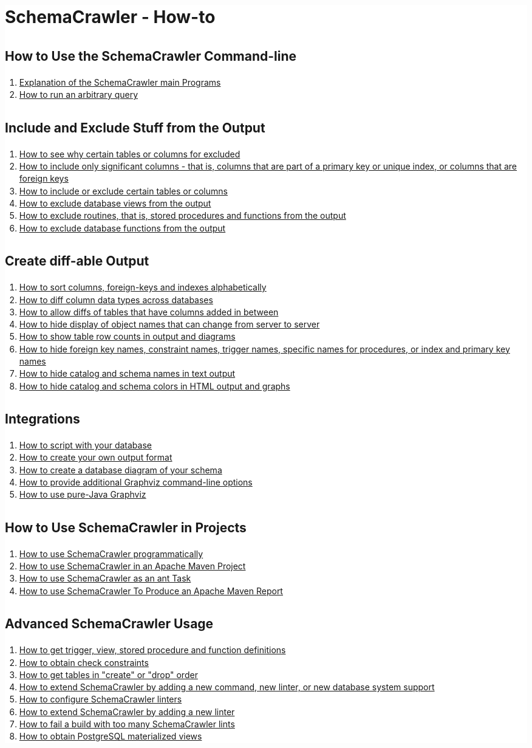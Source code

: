 # SchemaCrawler - How-to

## How to Use the SchemaCrawler Command-line

1.  [Explanation of the SchemaCrawler main Programs](#sc-main)
2.  [How to run an arbitrary query](#arbitrary-query)

## Include and Exclude Stuff from the Output

1.  [How to see why certain tables or columns for excluded](#excluded-tables)
2.  [How to include only significant columns - that is, columns that are part of a primary key or unique index, or columns that are foreign keys](#include-significant-columns)
3.  [How to include or exclude certain tables or columns](#excluded-tables-or-columns)
4.  [How to exclude database views from the output](#excluded-views)
5.  [How to exclude routines, that is, stored procedures and functions from the output](#excluded-routines)
6.  [How to exclude database functions from the output](#excluded-functions)

## Create diff-able Output

1.  [How to sort columns, foreign-keys and indexes alphabetically](#sorting)
2.  [How to diff column data types across databases](#diff-data-types)
3.  [How to allow diffs of tables that have columns added in between](#ordinal-numbers)
4.  [How to hide display of object names that can change from server to server](#portable-names)
5.  [How to show table row counts in output and diagrams](#table-row-counts)
6.  [How to hide foreign key names, constraint names, trigger names, specific names for procedures, or index and primary key names](#index-names)
7.  [How to hide catalog and schema names in text output](#hide-schema-names)
8.  [How to hide catalog and schema colors in HTML output and graphs](#hide-schema-colors)

## Integrations

1.  [How to script with your database](#javascript)
2.  [How to create your own output format](#velocity)
3.  [How to create a database diagram of your schema](#diagrams)
4.  [How to provide additional Graphviz command-line options](#graphviz_opts)
5.  [How to use pure-Java Graphviz](#graphviz-java)

## How to Use SchemaCrawler in Projects

1.  [How to use SchemaCrawler programmatically](#api)
2.  [How to use SchemaCrawler in an Apache Maven Project](#maven-project)
3.  [How to use SchemaCrawler as an ant Task](#ant)
4.  [How to use SchemaCrawler To Produce an Apache Maven Report](#maven-report)

## Advanced SchemaCrawler Usage

1.  [How to get trigger, view, stored procedure and function definitions](#definitions)
2.  [How to obtain check constraints](#check_constraints)
3.  [How to get tables in "create" or "drop" order](#create_order)
4.  [How to extend SchemaCrawler by adding a new command, new linter, or new database system support](#plugins)
5.  [How to configure SchemaCrawler linters](#configure_linter)
6.  [How to extend SchemaCrawler by adding a new linter](#add_new_linter)
7.  [How to fail a build with too many SchemaCrawler lints](#fail_build_linter)
8.  [How to obtain PostgreSQL materialized views](#pgsql_materialized_views)
